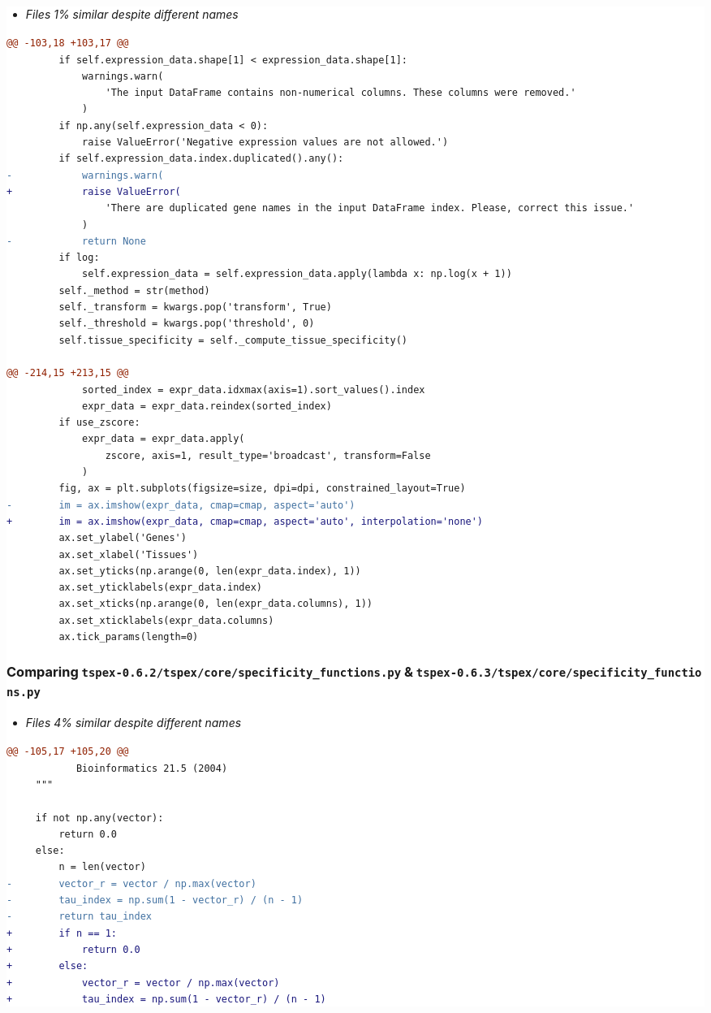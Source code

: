  * *Files 1% similar despite different names*

```diff
@@ -103,18 +103,17 @@
         if self.expression_data.shape[1] < expression_data.shape[1]:
             warnings.warn(
                 'The input DataFrame contains non-numerical columns. These columns were removed.'
             )
         if np.any(self.expression_data < 0):
             raise ValueError('Negative expression values are not allowed.')
         if self.expression_data.index.duplicated().any():
-            warnings.warn(
+            raise ValueError(
                 'There are duplicated gene names in the input DataFrame index. Please, correct this issue.'
             )
-            return None
         if log:
             self.expression_data = self.expression_data.apply(lambda x: np.log(x + 1))
         self._method = str(method)
         self._transform = kwargs.pop('transform', True)
         self._threshold = kwargs.pop('threshold', 0)
         self.tissue_specificity = self._compute_tissue_specificity()
 
@@ -214,15 +213,15 @@
             sorted_index = expr_data.idxmax(axis=1).sort_values().index
             expr_data = expr_data.reindex(sorted_index)
         if use_zscore:
             expr_data = expr_data.apply(
                 zscore, axis=1, result_type='broadcast', transform=False
             )
         fig, ax = plt.subplots(figsize=size, dpi=dpi, constrained_layout=True)
-        im = ax.imshow(expr_data, cmap=cmap, aspect='auto')
+        im = ax.imshow(expr_data, cmap=cmap, aspect='auto', interpolation='none')
         ax.set_ylabel('Genes')
         ax.set_xlabel('Tissues')
         ax.set_yticks(np.arange(0, len(expr_data.index), 1))
         ax.set_yticklabels(expr_data.index)
         ax.set_xticks(np.arange(0, len(expr_data.columns), 1))
         ax.set_xticklabels(expr_data.columns)
         ax.tick_params(length=0)
```

### Comparing `tspex-0.6.2/tspex/core/specificity_functions.py` & `tspex-0.6.3/tspex/core/specificity_functions.py`

 * *Files 4% similar despite different names*

```diff
@@ -105,17 +105,20 @@
            Bioinformatics 21.5 (2004)
     """
 
     if not np.any(vector):
         return 0.0
     else:
         n = len(vector)
-        vector_r = vector / np.max(vector)
-        tau_index = np.sum(1 - vector_r) / (n - 1)
-        return tau_index
+        if n == 1:
+            return 0.0
+        else:
+            vector_r = vector / np.max(vector)
+            tau_index = np.sum(1 - vector_r) / (n - 1)
```
